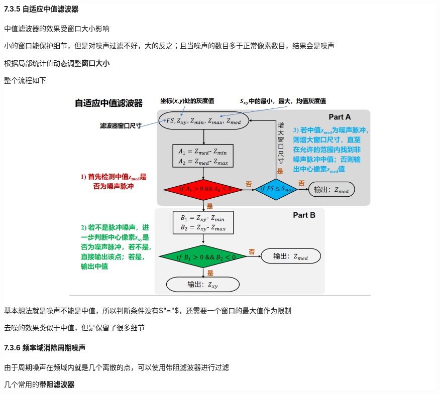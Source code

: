 

#### 7.3.5 自适应中值滤波器

中值滤波器的效果受窗口大小影响

小的窗口能保护细节，但是对噪声过滤不好，大的反之；且当噪声的数目多于正常像素数目，结果会是噪声

根据局部统计值动态调整**窗口大小**

整个流程如下

<center><img src="Pictures/ImgProcessing_69.png" width="600"></center>

基本想法就是噪声不能是中值，所以判断条件没有$"="$，还需要一个窗口的最大值作为限制

去噪的效果类似于中值，但是保留了很多细节



#### 7.3.6 频率域消除周期噪声

由于周期噪声在频域内就是几个离散的点，可以使用带阻滤波器进行过滤

几个常用的**带阻滤波器**

